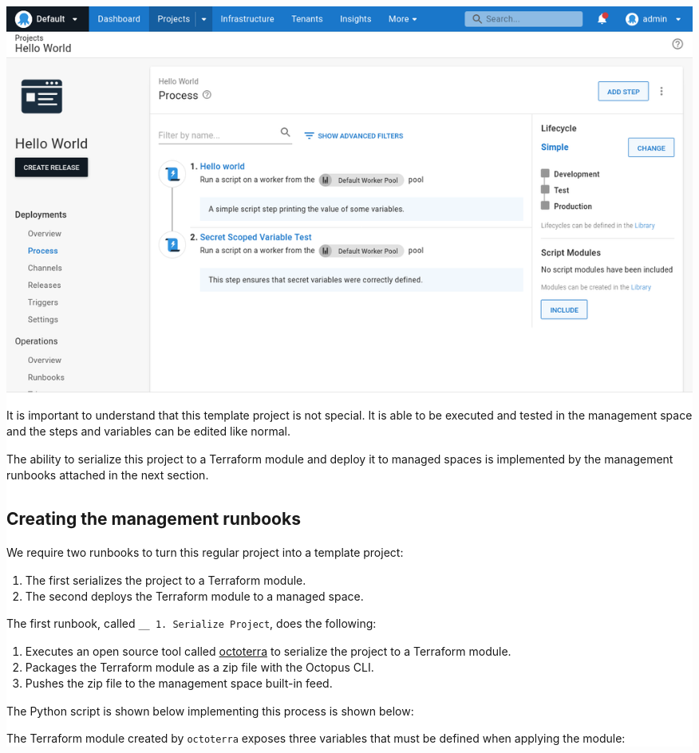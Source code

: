 ![Screenshot of hello world project](hello-world.png "width=500")

It is important to understand that this template project is not special. It is able to be executed and tested in the management space and the steps and variables can be edited like normal.

The ability to serialize this project to a Terraform module and deploy it to managed spaces is implemented by the management runbooks attached in the next section.

## Creating the management runbooks

We require two runbooks to turn this regular project into a template project:

1. The first serializes the project to a Terraform module.
2. The second deploys the Terraform module to a managed space.

The first runbook, called `__ 1. Serialize Project`, does the following:

1. Executes an open source tool called [octoterra](https://github.com/OctopusSolutionsEngineering/OctopusTerraformExport) to serialize the project to a Terraform module.
2. Packages the Terraform module as a zip file with the Octopus CLI.
3. Pushes the zip file to the management space built-in feed.

The Python script is shown below implementing this process is shown below:

<script src="https://emgithub.com/embed-v2.js?target=https%3A%2F%2Fgithub.com%2FOctopusSolutionsEngineering%2FEnterprisePatternsReferenceImplementation%2Fblob%2Fmain%2Fmanagement_instance%2Frunbooks%2Fshared_scripts%2Fserialize_project.py&style=default&type=code&showLineNumbers=on&showFullPath=on&showCopy=on&fetchFromJsDelivr=on"></script>

The Terraform module created by `octoterra` exposes three variables that must be defined when applying the module:
